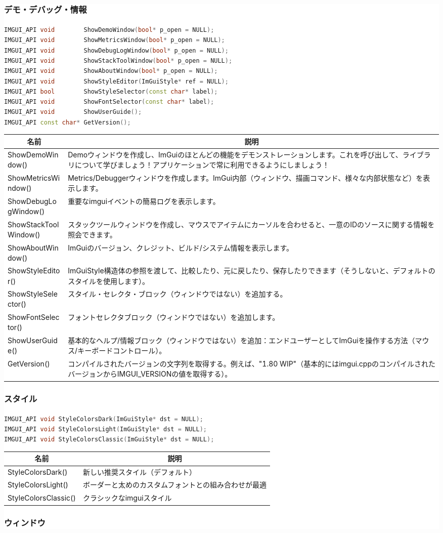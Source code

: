### デモ・デバッグ・情報

```cpp
IMGUI_API void        ShowDemoWindow(bool* p_open = NULL);     
IMGUI_API void        ShowMetricsWindow(bool* p_open = NULL);  
IMGUI_API void        ShowDebugLogWindow(bool* p_open = NULL); 
IMGUI_API void        ShowStackToolWindow(bool* p_open = NULL);
IMGUI_API void        ShowAboutWindow(bool* p_open = NULL);    
IMGUI_API void        ShowStyleEditor(ImGuiStyle* ref = NULL); 
IMGUI_API bool        ShowStyleSelector(const char* label);    
IMGUI_API void        ShowFontSelector(const char* label);     
IMGUI_API void        ShowUserGuide();                         
IMGUI_API const char* GetVersion();                            
```

| 名前                  | 説明                                                                                                   |
|-----------------------|------------------------------------------------------------------------------------------------------|
| ShowDemoWindow()      | Demoウィンドウを作成し、ImGuiのほとんどの機能をデモンストレーションします。これを呼び出して、ライブラリについて学びましょう！アプリケーションで常に利用できるようにしましょう！ |
| ShowMetricsWindow()   | Metrics/Debuggerウィンドウを作成します。ImGui内部（ウィンドウ、描画コマンド、様々な内部状態など）を表示します。                        |
| ShowDebugLogWindow()  | 重要なimguiイベントの簡易ログを表示します。                                                                         |
| ShowStackToolWindow() | スタックツールウィンドウを作成し、マウスでアイテムにカーソルを合わせると、一意のIDのソースに関する情報を照会できます。                                 |
| ShowAboutWindow()     | ImGuiのバージョン、クレジット、ビルド/システム情報を表示します。                                                                |
| ShowStyleEditor()     | ImGuiStyle構造体の参照を渡して、比較したり、元に戻したり、保存したりできます（そうしないと、デフォルトのスタイルを使用します）。                    |
| ShowStyleSelector()   | スタイル・セレクタ・ブロック（ウィンドウではない）を追加する。                                                                      |
| ShowFontSelector()    | フォントセレクタブロック（ウィンドウではない）を追加します。                                                                       |
| ShowUserGuide()       | 基本的なヘルプ/情報ブロック（ウィンドウではない）を追加：エンドユーザーとしてImGuiを操作する方法（マウス/キーボードコントロール）。                       |
| GetVersion()          | コンパイルされたバージョンの文字列を取得する。例えば、"1.80 WIP"（基本的にはimgui.cppのコンパイルされたバージョンからIMGUI_VERSIONの値を取得する）。 |

### スタイル

```cpp
IMGUI_API void StyleColorsDark(ImGuiStyle* dst = NULL);   
IMGUI_API void StyleColorsLight(ImGuiStyle* dst = NULL);  
IMGUI_API void StyleColorsClassic(ImGuiStyle* dst = NULL);
```

| 名前                 | 説明                            |
|----------------------|---------------------------------|
| StyleColorsDark()    | 新しい推奨スタイル（デフォルト）             |
| StyleColorsLight()   | ボーダーと太めのカスタムフォントとの組み合わせが最適 |
| StyleColorsClassic() | クラシックなimguiスタイル                 |

### ウィンドウ
